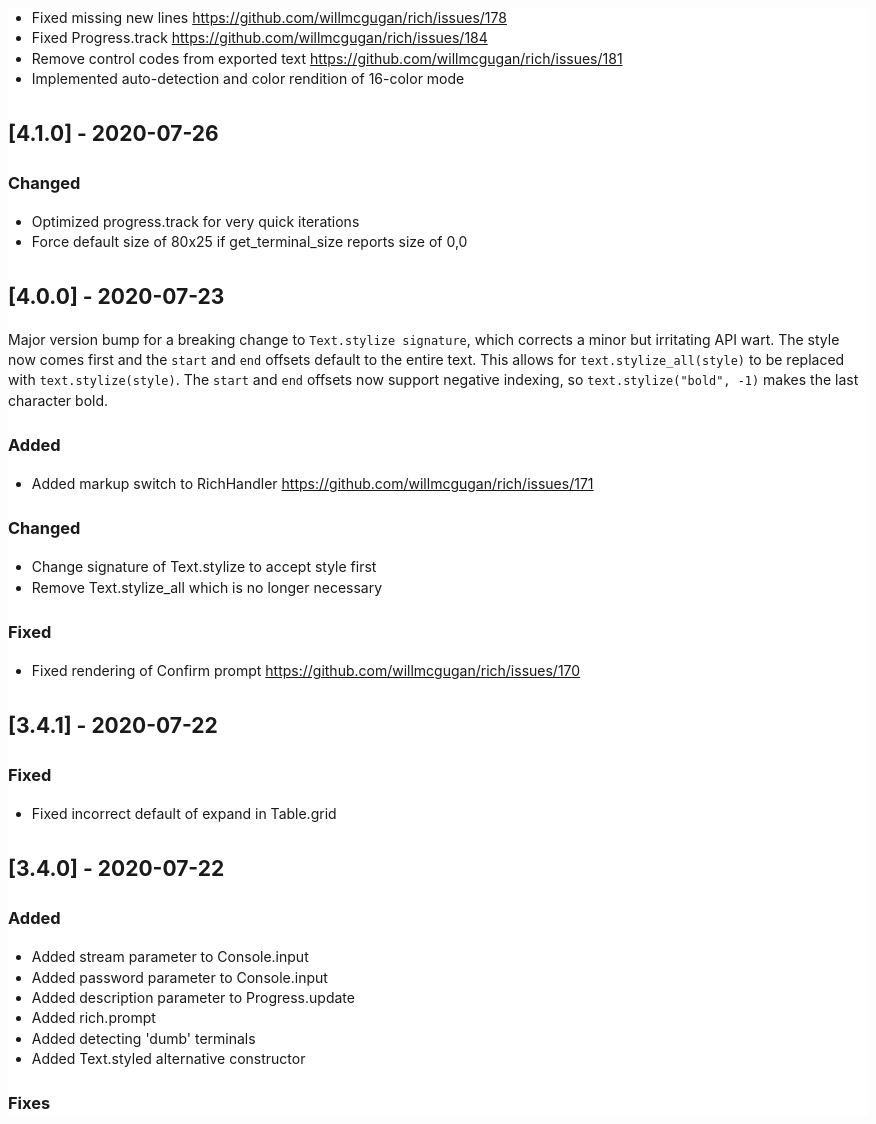 - Fixed missing new lines https://github.com/willmcgugan/rich/issues/178
- Fixed Progress.track https://github.com/willmcgugan/rich/issues/184
- Remove control codes from exported text https://github.com/willmcgugan/rich/issues/181
- Implemented auto-detection and color rendition of 16-color mode

## [4.1.0] - 2020-07-26

### Changed

- Optimized progress.track for very quick iterations
- Force default size of 80x25 if get_terminal_size reports size of 0,0

## [4.0.0] - 2020-07-23

Major version bump for a breaking change to `Text.stylize signature`, which corrects a minor but irritating API wart. The style now comes first and the `start` and `end` offsets default to the entire text. This allows for `text.stylize_all(style)` to be replaced with `text.stylize(style)`. The `start` and `end` offsets now support negative indexing, so `text.stylize("bold", -1)` makes the last character bold.

### Added

- Added markup switch to RichHandler https://github.com/willmcgugan/rich/issues/171

### Changed

- Change signature of Text.stylize to accept style first
- Remove Text.stylize_all which is no longer necessary

### Fixed

- Fixed rendering of Confirm prompt https://github.com/willmcgugan/rich/issues/170

## [3.4.1] - 2020-07-22

### Fixed

- Fixed incorrect default of expand in Table.grid

## [3.4.0] - 2020-07-22

### Added

- Added stream parameter to Console.input
- Added password parameter to Console.input
- Added description parameter to Progress.update
- Added rich.prompt
- Added detecting 'dumb' terminals
- Added Text.styled alternative constructor

### Fixes
